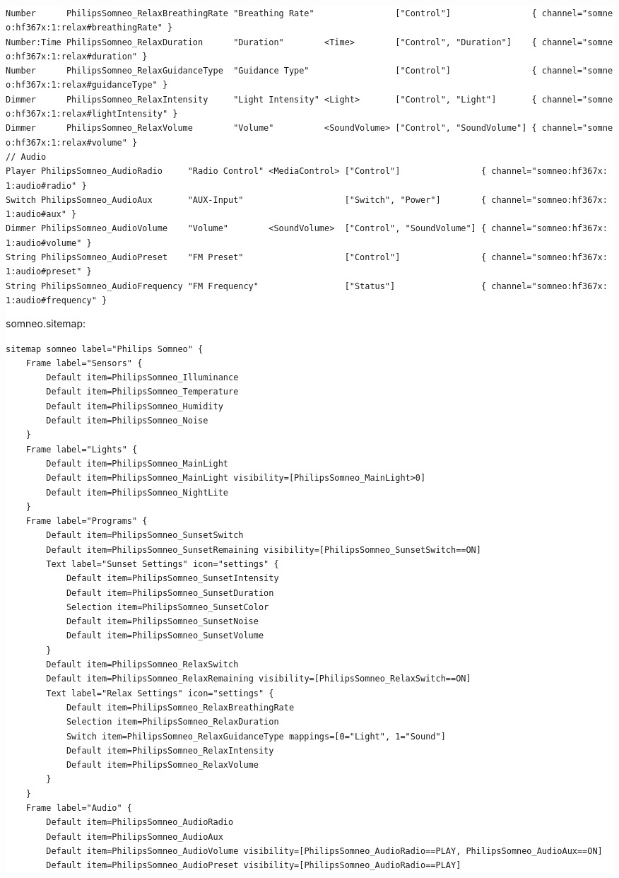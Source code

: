```
Number      PhilipsSomneo_RelaxBreathingRate "Breathing Rate"                ["Control"]                { channel="somneo:hf367x:1:relax#breathingRate" }
Number:Time PhilipsSomneo_RelaxDuration      "Duration"        <Time>        ["Control", "Duration"]    { channel="somneo:hf367x:1:relax#duration" }
Number      PhilipsSomneo_RelaxGuidanceType  "Guidance Type"                 ["Control"]                { channel="somneo:hf367x:1:relax#guidanceType" }
Dimmer      PhilipsSomneo_RelaxIntensity     "Light Intensity" <Light>       ["Control", "Light"]       { channel="somneo:hf367x:1:relax#lightIntensity" }
Dimmer      PhilipsSomneo_RelaxVolume        "Volume"          <SoundVolume> ["Control", "SoundVolume"] { channel="somneo:hf367x:1:relax#volume" }
// Audio
Player PhilipsSomneo_AudioRadio     "Radio Control" <MediaControl> ["Control"]                { channel="somneo:hf367x:1:audio#radio" }
Switch PhilipsSomneo_AudioAux       "AUX-Input"                    ["Switch", "Power"]        { channel="somneo:hf367x:1:audio#aux" }
Dimmer PhilipsSomneo_AudioVolume    "Volume"        <SoundVolume>  ["Control", "SoundVolume"] { channel="somneo:hf367x:1:audio#volume" }
String PhilipsSomneo_AudioPreset    "FM Preset"                    ["Control"]                { channel="somneo:hf367x:1:audio#preset" }
String PhilipsSomneo_AudioFrequency "FM Frequency"                 ["Status"]                 { channel="somneo:hf367x:1:audio#frequency" }
```

somneo.sitemap:

```
sitemap somneo label="Philips Somneo" {
    Frame label="Sensors" {
        Default item=PhilipsSomneo_Illuminance
        Default item=PhilipsSomneo_Temperature
        Default item=PhilipsSomneo_Humidity
        Default item=PhilipsSomneo_Noise
    }
    Frame label="Lights" {
        Default item=PhilipsSomneo_MainLight
        Default item=PhilipsSomneo_MainLight visibility=[PhilipsSomneo_MainLight>0]
        Default item=PhilipsSomneo_NightLite
    }
    Frame label="Programs" {
        Default item=PhilipsSomneo_SunsetSwitch
        Default item=PhilipsSomneo_SunsetRemaining visibility=[PhilipsSomneo_SunsetSwitch==ON]
        Text label="Sunset Settings" icon="settings" {
            Default item=PhilipsSomneo_SunsetIntensity
            Default item=PhilipsSomneo_SunsetDuration
            Selection item=PhilipsSomneo_SunsetColor
            Default item=PhilipsSomneo_SunsetNoise
            Default item=PhilipsSomneo_SunsetVolume
        }
        Default item=PhilipsSomneo_RelaxSwitch
        Default item=PhilipsSomneo_RelaxRemaining visibility=[PhilipsSomneo_RelaxSwitch==ON]
        Text label="Relax Settings" icon="settings" {
            Default item=PhilipsSomneo_RelaxBreathingRate
            Selection item=PhilipsSomneo_RelaxDuration
            Switch item=PhilipsSomneo_RelaxGuidanceType mappings=[0="Light", 1="Sound"]
            Default item=PhilipsSomneo_RelaxIntensity
            Default item=PhilipsSomneo_RelaxVolume
        }
    }
    Frame label="Audio" {
        Default item=PhilipsSomneo_AudioRadio
        Default item=PhilipsSomneo_AudioAux
        Default item=PhilipsSomneo_AudioVolume visibility=[PhilipsSomneo_AudioRadio==PLAY, PhilipsSomneo_AudioAux==ON]
        Default item=PhilipsSomneo_AudioPreset visibility=[PhilipsSomneo_AudioRadio==PLAY]
```